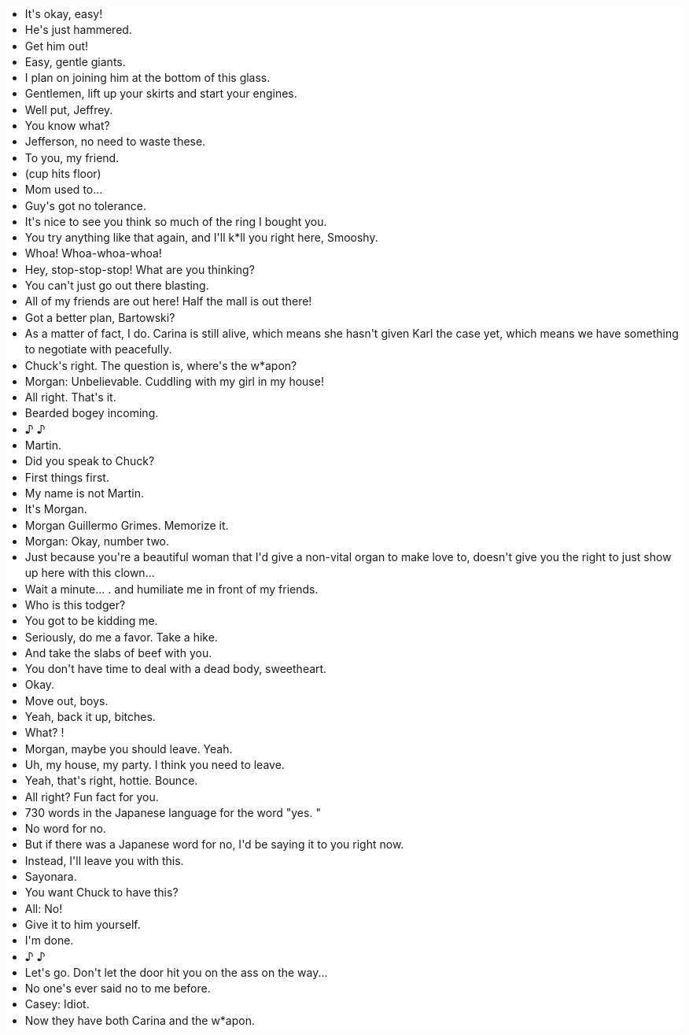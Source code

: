 - It's okay, easy!
- He's just hammered.
- Get him out!
- Easy, gentle giants.
- I plan on joining him at the bottom of this glass.
- Gentlemen, lift up your skirts and start your engines.
- Well put, Jeffrey.
- You know what?
- Jefferson, no need to waste these.
- To you, my friend.
- (cup hits floor)
- Mom used to...
- Guy's got no tolerance.
- It's nice to see you think so much of the ring I bought you.
- You try anything like that again, and I'll k\*ll you right here, Smooshy.
- Whoa! Whoa-whoa-whoa!
- Hey, stop-stop-stop! What are you thinking?
- You can't just go out there blasting.
- All of my friends are out here! Half the mall is out there!
- Got a better plan, Bartowski?
- As a matter of fact, I do. Carina is still alive, which means she hasn't given Karl the case yet, which means we have something to negotiate with peacefully.
- Chuck's right. The question is, where's the w\*apon?
- Morgan: Unbelievable. Cuddling with my girl in my house!
- All right. That's it.
- Bearded bogey incoming.
- ♪ ♪
- Martin.
- Did you speak to Chuck?
- First things first.
- My name is not Martin.
- It's Morgan.
- Morgan Guillermo Grimes. Memorize it.
- Morgan: Okay, number two.
- Just because you're a beautiful woman that I'd give a non-vital organ to make love to, doesn't give you the right to just show up here with this clown...
- Wait a minute... . and humiliate me in front of my friends.
- Who is this todger?
- You got to be kidding me.
- Seriously, do me a favor. Take a hike.
- And take the slabs of beef with you.
- You don't have time to deal with a dead body, sweetheart.
- Okay.
- Move out, boys.
- Yeah, back it up, bitches.
- What? !
- Morgan, maybe you should leave. Yeah.
- Uh, my house, my party. I think you need to leave.
- Yeah, that's right, hottie. Bounce.
- All right? Fun fact for you.
- 730 words in the Japanese language for the word "yes. "
- No word for no.
- But if there was a Japanese word for no, I'd be saying it to you right now.
- Instead, I'll leave you with this.
- Sayonara.
- You want Chuck to have this?
- All: No!
- Give it to him yourself.
- I'm done.
- ♪ ♪
- Let's go. Don't let the door hit you on the ass on the way...
- No one's ever said no to me before.
- Casey: Idiot.
- Now they have both Carina and the w\*apon.